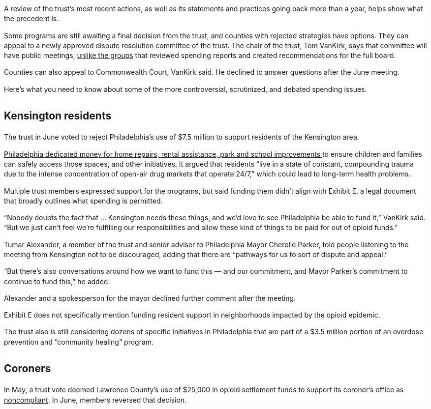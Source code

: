 A review of the trust’s most recent actions, as well as its statements and practices going back more than a year, helps show what the precedent is.

Some programs are still awaiting a final decision from the trust, and counties with rejected strategies have options. They can appeal to a newly approved dispute resolution committee of the trust. The chair of the trust, Tom VanKirk, says that committee will have public meetings, <a href="https://www.spotlightpa.org/news/2024/06/pennsylvania-opioid-settlement-board-secret-meetings-lawmaker-challenge/">unlike the groups</a> that reviewed spending reports and created recommendations for the full board.

Counties can also appeal to Commonwealth Court, VanKirk said. He declined to answer questions after the June meeting.

Here’s what you need to know about some of the more controversial, scrutinized, and debated spending issues.

## Kensington residents

The trust in June voted to reject Philadelphia’s use of $7.5 million to support residents of the Kensington area.

<a href="https://web.archive.org/20240621150504/https://www.kensingtonvoice.com/en/phillys-use-of-some-opioid-dollars-for-kensington-is-non-compliant-per-state-trust-future-funding-is-in-question/">Philadelphia dedicated money for home repairs, rental assistance, park and school improvements </a>to ensure children and families can safely access those spaces, and other initiatives. It argued that residents “live in a state of constant, compounding trauma due to the intense concentration of open-air drug markets that operate 24/7,” which could lead to long-term health problems.

Multiple trust members expressed support for the programs, but said funding them didn’t align with Exhibit E, a legal document that broadly outlines what spending is permitted.

“Nobody doubts the fact that … Kensington needs these things, and we’d love to see Philadelphia be able to fund it,” VanKirk said. “But we just can’t feel we’re fulfilling our responsibilities and allow these kind of things to be paid for out of opioid funds.”

Tumar Alexander, a member of the trust and senior adviser to Philadelphia Mayor Cherelle Parker, told people listening to the meeting from Kensington not to be discouraged, adding that there are “pathways for us to sort of dispute and appeal.”

“But there’s also conversations around how we want to fund this — and our commitment, and Mayor Parker’s commitment to continue to fund this,” he added.

Alexander and a spokesperson for the mayor declined further comment after the meeting.

Exhibit E does not specifically mention funding resident support in neighborhoods impacted by the opioid epidemic.

The trust also is still considering dozens of specific initiatives in Philadelphia that are part of a $3.5 million portion of an overdose prevention and “community healing” program.

## Coroners

In May, a trust vote deemed Lawrence County’s use of $25,000 in opioid settlement funds to support its coroner’s office as <a href="https://www.spotlightpa.org/news/2024/05/opioid-settlement-money-coroner-controversy/">noncompliant</a>. In June, members reversed that decision.
